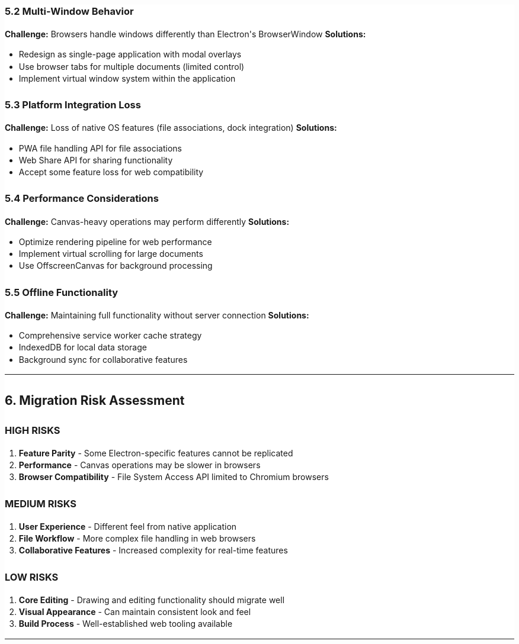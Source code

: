### 5.2 Multi-Window Behavior
**Challenge:** Browsers handle windows differently than Electron's BrowserWindow
**Solutions:**
- Redesign as single-page application with modal overlays
- Use browser tabs for multiple documents (limited control)
- Implement virtual window system within the application

### 5.3 Platform Integration Loss
**Challenge:** Loss of native OS features (file associations, dock integration)
**Solutions:**
- PWA file handling API for file associations
- Web Share API for sharing functionality
- Accept some feature loss for web compatibility

### 5.4 Performance Considerations
**Challenge:** Canvas-heavy operations may perform differently
**Solutions:**
- Optimize rendering pipeline for web performance
- Implement virtual scrolling for large documents
- Use OffscreenCanvas for background processing

### 5.5 Offline Functionality
**Challenge:** Maintaining full functionality without server connection
**Solutions:**
- Comprehensive service worker cache strategy
- IndexedDB for local data storage
- Background sync for collaborative features

---

## 6. Migration Risk Assessment

### HIGH RISKS
1. **Feature Parity** - Some Electron-specific features cannot be replicated
2. **Performance** - Canvas operations may be slower in browsers
3. **Browser Compatibility** - File System Access API limited to Chromium browsers

### MEDIUM RISKS
1. **User Experience** - Different feel from native application
2. **File Workflow** - More complex file handling in web browsers
3. **Collaborative Features** - Increased complexity for real-time features

### LOW RISKS
1. **Core Editing** - Drawing and editing functionality should migrate well
2. **Visual Appearance** - Can maintain consistent look and feel
3. **Build Process** - Well-established web tooling available

---
